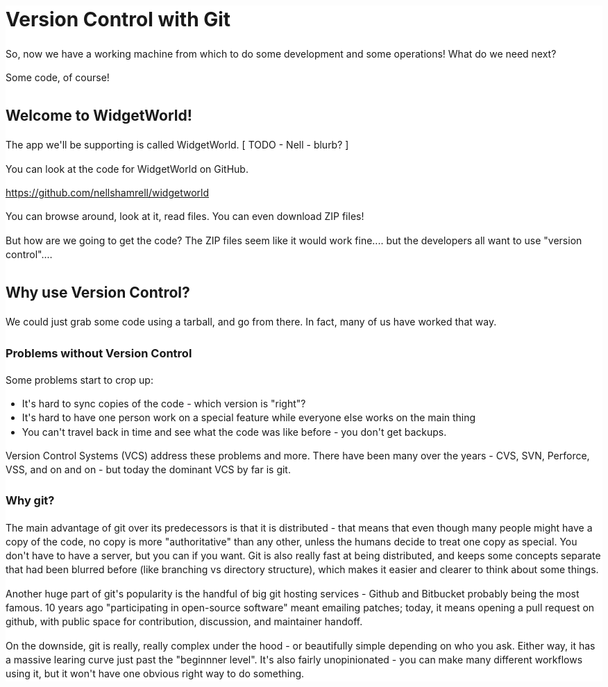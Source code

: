 # Version Control with Git

So, now we have a working machine from which to do some development and some operations!  What do we need next?

Some code, of course!  

## Welcome to WidgetWorld!

The app we'll be supporting is called WidgetWorld.  [ TODO - Nell - blurb? ]

You can look at the code for WidgetWorld on GitHub.

  https://github.com/nellshamrell/widgetworld

You can browse around, look at it, read files.  You can even download ZIP files!

But how are we going to get the code?  The ZIP files seem like it would work fine.... but the developers all want to use "version control"....

## Why use Version Control?

We could just grab some code using a tarball, and go from there.  In fact, many of us have worked that way.  

### Problems without Version Control

Some problems start to crop up:

 * It's hard to sync copies of the code - which version is "right"?
 * It's hard to have one person work on a special feature while everyone else works on the main thing
 * You can't travel back in time and see what the code was like before - you don't get backups.

Version Control Systems (VCS) address these problems and more.  There have been many over the years - CVS, SVN, Perforce, VSS, and on and on - but today the dominant VCS by far is git.  

### Why git?

The main advantage of git over its predecessors is that it is distributed - that means that even though many people might have a copy of the code, no copy is more "authoritative" than any other, unless the humans decide to treat one copy as special.  You don't have to have a server, but you can if you want.  Git is also really fast at being distributed, and keeps some concepts separate that had been blurred before (like branching vs directory structure), which makes it easier and clearer to think about some things.

Another huge part of git's popularity is the handful of big git hosting services - Github and Bitbucket probably being the most famous.  10 years ago "participating in open-source software" meant emailing patches; today, it means opening a pull request on github, with public space for contribution, discussion, and maintainer handoff.

On the downside, git is really, really complex under the hood - or beautifully simple depending on who you ask.  Either way, it has a massive learing curve just past the "beginnner level".  It's also fairly unopinionated - you can make many different workflows using it, but it won't have one obvious right way to do something.
